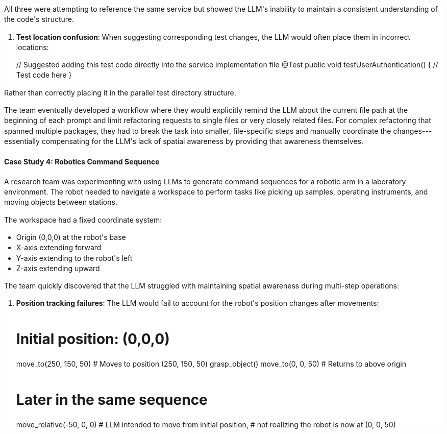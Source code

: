 All three were attempting to reference the same service but showed the
LLM's inability to maintain a consistent understanding of the code's
structure.

1.  **Test location confusion**: When suggesting corresponding test
    changes, the LLM would often place them in incorrect locations:

    // Suggested adding this test code directly into the service implementation file
    @Test
    public void testUserAuthentication() {
        // Test code here
    }

Rather than correctly placing it in the parallel test directory
structure.

The team eventually developed a workflow where they would explicitly
remind the LLM about the current file path at the beginning of each
prompt and limit refactoring requests to single files or very closely
related files. For complex refactoring that spanned multiple packages,
they had to break the task into smaller, file-specific steps and
manually coordinate the changes---essentially compensating for the LLM's
lack of spatial awareness by providing that awareness themselves.

#### Case Study 4: Robotics Command Sequence

A research team was experimenting with using LLMs to generate command
sequences for a robotic arm in a laboratory environment. The robot
needed to navigate a workspace to perform tasks like picking up samples,
operating instruments, and moving objects between stations.

The workspace had a fixed coordinate system:

-   Origin (0,0,0) at the robot's base
-   X-axis extending forward
-   Y-axis extending to the robot's left
-   Z-axis extending upward

The team quickly discovered that the LLM struggled with maintaining
spatial awareness during multi-step operations:

1.  **Position tracking failures**: The LLM would fail to account for
    the robot's position changes after movements:

    # Initial position: (0,0,0)
    move_to(250, 150, 50)  # Moves to position (250, 150, 50)
    grasp_object()
    move_to(0, 0, 50)  # Returns to above origin

    # Later in the same sequence
    move_relative(-50, 0, 0)  # LLM intended to move from initial position,
                              # not realizing the robot is now at (0, 0, 50)
